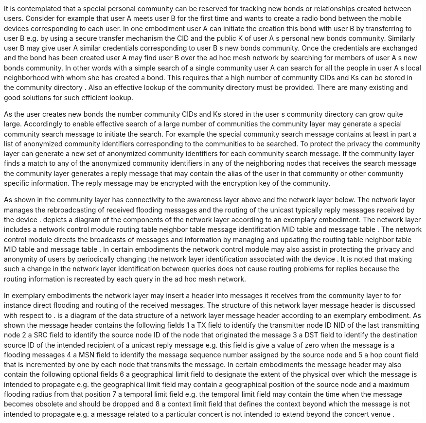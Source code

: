 It is contemplated that a special personal community can be reserved for tracking new bonds or relationships created between users. Consider for example that user A meets user B for the first time and wants to create a radio bond between the mobile devices corresponding to each user. In one embodiment user A can initiate the creation this bond with user B by transferring to user B e.g. by using a secure transfer mechanism the CID and the public K of user A s personal new bonds community. Similarly user B may give user A similar credentials corresponding to user B s new bonds community. Once the credentials are exchanged and the bond has been created user A may find user B over the ad hoc mesh network by searching for members of user A s new bonds community. In other words with a simple search of a single community user A can search for all the people in user A s local neighborhood with whom she has created a bond. This requires that a high number of community CIDs and Ks can be stored in the community directory . Also an effective lookup of the community directory must be provided. There are many existing and good solutions for such efficient lookup.

As the user creates new bonds the number community CIDs and Ks stored in the user s community directory can grow quite large. Accordingly to enable effective search of a large number of communities the community layer may generate a special community search message to initiate the search. For example the special community search message contains at least in part a list of anonymized community identifiers corresponding to the communities to be searched. To protect the privacy the community layer can generate a new set of anonymized community identifiers for each community search message. If the community layer finds a match to any of the anonymized community identifiers in any of the neighboring nodes that receives the search message the community layer generates a reply message that may contain the alias of the user in that community or other community specific information. The reply message may be encrypted with the encryption key of the community.

As shown in the community layer has connectivity to the awareness layer above and the network layer below. The network layer manages the rebroadcasting of received flooding messages and the routing of the unicast typically reply messages received by the device . depicts a diagram of the components of the network layer according to an exemplary embodiment. The network layer includes a network control module routing table neighbor table message identification MID table and message table . The network control module directs the broadcasts of messages and information by managing and updating the routing table neighbor table MID table and message table . In certain embodiments the network control module may also assist in protecting the privacy and anonymity of users by periodically changing the network layer identification associated with the device . It is noted that making such a change in the network layer identification between queries does not cause routing problems for replies because the routing information is recreated by each query in the ad hoc mesh network.

In exemplary embodiments the network layer may insert a header into messages it receives from the community layer to for instance direct flooding and routing of the received messages. The structure of this network layer message header is discussed with respect to . is a diagram of the data structure of a network layer message header according to an exemplary embodiment. As shown the message header contains the following fields 1 a TX field to identify the transmitter node ID NID of the last transmitting node 2 a SRC field to identify the source node ID of the node that originated the message 3 a DST field to identify the destination source ID of the intended recipient of a unicast reply message e.g. this field is give a value of zero when the message is a flooding messages 4 a MSN field to identify the message sequence number assigned by the source node and 5 a hop count field that is incremented by one by each node that transmits the message. In certain embodiments the message header may also contain the following optional fields 6 a geographical limit field to designate the extent of the physical over which the message is intended to propagate e.g. the geographical limit field may contain a geographical position of the source node and a maximum flooding radius from that position 7 a temporal limit field e.g. the temporal limit field may contain the time when the message becomes obsolete and should be dropped and 8 a context limit field that defines the context beyond which the message is not intended to propagate e.g. a message related to a particular concert is not intended to extend beyond the concert venue .
